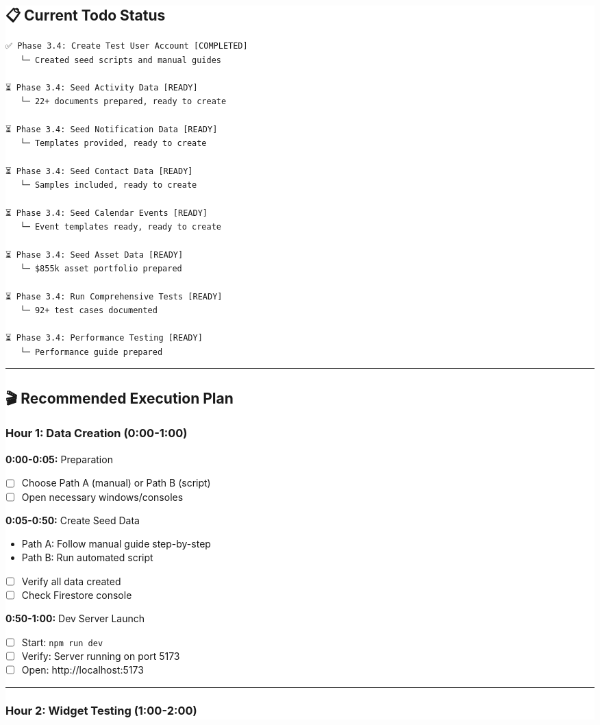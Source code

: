 
## 📋 Current Todo Status

```
✅ Phase 3.4: Create Test User Account [COMPLETED]
   └─ Created seed scripts and manual guides

⏳ Phase 3.4: Seed Activity Data [READY]
   └─ 22+ documents prepared, ready to create

⏳ Phase 3.4: Seed Notification Data [READY]
   └─ Templates provided, ready to create

⏳ Phase 3.4: Seed Contact Data [READY]
   └─ Samples included, ready to create

⏳ Phase 3.4: Seed Calendar Events [READY]
   └─ Event templates ready, ready to create

⏳ Phase 3.4: Seed Asset Data [READY]
   └─ $855k asset portfolio prepared

⏳ Phase 3.4: Run Comprehensive Tests [READY]
   └─ 92+ test cases documented

⏳ Phase 3.4: Performance Testing [READY]
   └─ Performance guide prepared
```

---

## 🎬 Recommended Execution Plan

### Hour 1: Data Creation (0:00-1:00)

**0:00-0:05:** Preparation
- [ ] Choose Path A (manual) or Path B (script)
- [ ] Open necessary windows/consoles

**0:05-0:50:** Create Seed Data
- Path A: Follow manual guide step-by-step
- Path B: Run automated script
- [ ] Verify all data created
- [ ] Check Firestore console

**0:50-1:00:** Dev Server Launch
- [ ] Start: `npm run dev`
- [ ] Verify: Server running on port 5173
- [ ] Open: http://localhost:5173

---

### Hour 2: Widget Testing (1:00-2:00)
